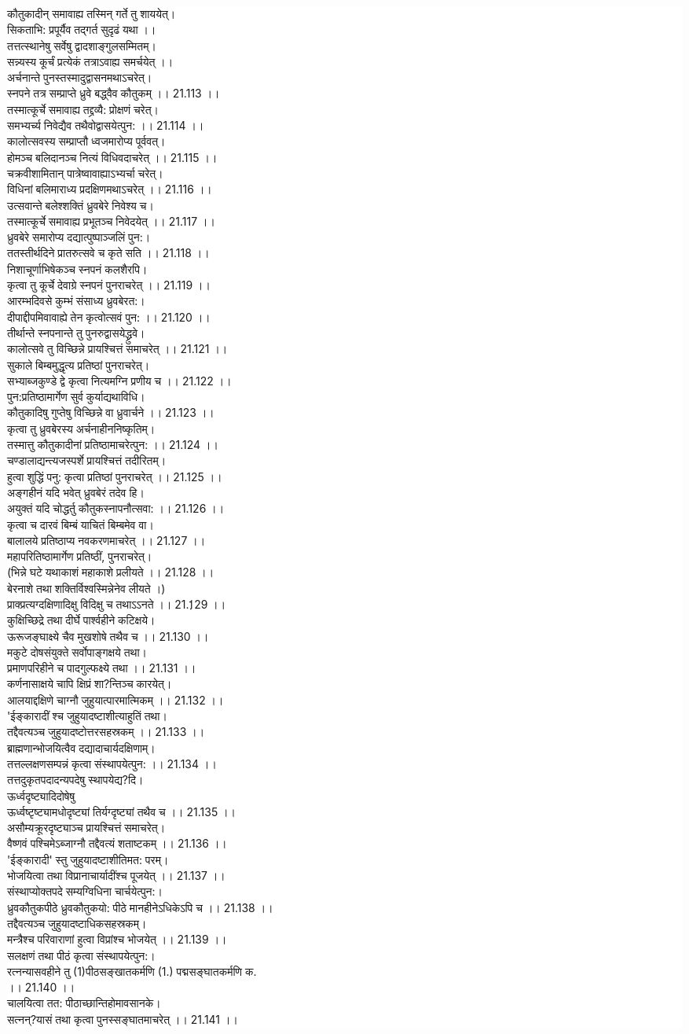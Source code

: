 कौतुकादीन् समावाह्य तस्मिन् गर्ते तु शाययेत्।  
सिकताभि: प्रपूर्यैव तद्गर्त सुदृढं यथा ।।  
तत्तत्स्थानेषु सर्वेषु द्वादशाङ्गुलसम्मितम्।  
सन्न्यस्य कूर्चं प्रत्येकं तत्राऽवाह्य समर्चयेत् ।।  
अर्चनान्ते पुनस्तस्मादुद्वासनमथाऽचरेत्।  
स्नपने तत्र सम्प्राप्ते ध्रुवे बद्ध्वैव कौतुकम् ।। 21.113 ।।  
तस्मात्कूर्चे समावाह्य तद्द्रव्यै: प्रोक्षणं चरेत्।  
समभ्यर्च्य निवेद्यैव तथैवोद्वासयेत्पुन: ।। 21.114 ।।  
कालोत्सवस्य सम्प्राप्तौ ध्वजमारोप्य पूर्ववत्।  
होमञ्च बलिदानञ्च नित्यं विधिवदाचरेत् ।। 21.115 ।।  
चक्रवीशामितान् पात्रेष्वावाह्याऽभ्यर्चा चरेत्।  
विधिनां बलिमाराध्य प्रदक्षिणमथाऽचरेत् ।। 21.116 ।।  
उत्सवान्ते बलेश्शक्तिं ध्रुवबेरे निवेश्य च।  
तस्मात्कूर्चे समावाह्य प्रभूतञ्च निवेदयेत् ।। 21.117 ।।  
ध्रुवबेरे समारोप्य दद्यात्पुष्पाञ्जलिं पुन:।  
ततस्तीर्थदिने प्रातरुत्सवे च कृते सति ।। 21.118 ।।  
निशाचूर्णाभिषेकञ्च स्नपनं कलशैरपि।  
कृत्वा तु कूर्चे देवाग्रे स्नपनं पुनराचरेत् ।। 21.119 ।।  
आरम्भदिवसे कुम्भं संसाध्य ध्रुवबेरत:।  
दीपाद्दीपमिवावाह्ये तेन कृत्वोत्सवं पुन: ।। 21.120 ।।  
तीर्थान्ते स्नपनान्ते तु पुनरुद्वासयेद्ध्रुवे।  
कालोत्सवे तु विच्छिन्ने प्रायश्चित्तं समाचरेत् ।। 21.121 ।।  
सुकाले बिम्बमुद्धृत्य प्रतिष्ठां पुनराचरेत्।  
सभ्याब्जकुण्डे द्वे कृत्वा नित्यमग्नि प्रणीय च ।। 21.122 ।।  
पुन:प्रतिष्ठामार्गेण सुर्व कुर्याद्यथाविधि।  
कौतुकादिषु गुप्तेषु विच्छिन्ने वा ध्रुवार्चने ।। 21.123 ।।  
कृत्वा तु ध्रुवबेरस्य अर्चनाहीननिष्कृतिम्।  
तस्मात्तु कौतुकादीनां प्रतिष्ठामाचरेत्पुन: ।। 21.124 ।।  
चण्डालाद्यन्त्यजस्पर्शे प्रायश्चित्तं तदीरितम्।  
हुत्वा शुद्धिं पनु: कृत्वा प्रतिष्ठां पुनराचरेत् ।। 21.125 ।।  
अङ्गहीनं यदि भवेत् ध्रुवबेरं तदेव हि।  
अयुक्तं यदि चोद्धर्तु कौतुकस्नापनौत्सवा: ।। 21.126 ।।  
कृत्वा च दारवं बिम्बं याचितं बिम्बमेव वा।  
बालालये प्रतिष्ठाप्य नवकरणमाचरेत् ।। 21.127 ।।  
महापरितिष्ठामार्गेण प्रतिष्ठीं, पुनराचरेत्।  
(भिन्ने घटे यथाकाशं महाकाशे प्रलीयते ।। 21.128 ।।  
बेरनाशे तथा शक्तिर्विश्वस्मिन्नेनेव लीयते ।)  
प्राक्प्रत्यग्दक्षिणादिक्षु विदिक्षु च तथाऽऽनते ।। 21.1़29 ।।  
कुक्षिच्छिद्रे तथा दीर्घे पार्श्वहीने कटिक्षये।  
ऊरूजङ्घाक्ष्ये चैव मुखशोषे तथैव च ।। 21.130 ।।  
मकुटे दोषसंयुक्ते सर्वोपाङ्गक्षये तथा।  
प्रमाणपरिहीने च पादगुल्फक्ष्ये तथा ।। 21.131 ।।  
कर्णनासाक्षये चापि क्षिप्रं शा?न्तिञ्च कारयेत्।  
आलयाद्दक्षिणे चाग्नौ जुहुयात्पारमात्मिकम् ।। 21.132 ।।  
'ईङ्कारादीं श्च जुहुयादष्टाशीत्याहुतिं तथा।  
तद्दैवत्यञ्च जुहुयादष्टोत्तरसहस्रकम् ।। 21.133 ।।  
ब्राह्मणान्भोजयित्वैव दद्यादाचार्यदक्षिणाम्।  
तत्तल्लक्षणसम्पन्नं कृत्वा संस्थापयेत्पुन: ।। 21.134 ।।  
तत्तदुकृतपदादन्यपदेषु स्थापयेद्य?दि।  
ऊर्ध्वदृष्ट्यादिदोषेषु  
ऊर्ध्वष्टृष्ट्यामधोदृष्ट्यां तिर्यग्दृष्ट्यां तथैव च ।। 21.135 ।।  
असौम्यक्रूरदृष्ट्याञ्च प्रायश्चित्तं समाचरेत्।  
वैष्णवं पश्चिमेऽब्जाग्नौ तद्दैवत्यं शताष्टकम् ।। 21.136 ।।  
'ईङ्कारादी' स्तु जुहुयादष्टाशीतिमत: परम्।  
भोजयित्वा तथा विप्रानाचार्यादींश्च पूजयेत् ।। 21.137 ।।  
संस्थाप्योक्तपदे सम्यग्विधिना चार्चयेत्पुन:।  
ध्रुवकौतुकपीठे ध्रुवकौतुकयो: पीठे मानहीनेऽधिकेऽपि च ।। 21.138 ।।  
तद्दैवत्यञ्च जुहुयादष्टाधिकसहस्रकम्।  
मन्त्रैश्च परिवाराणां हुत्वा विप्रांश्च भोजयेत् ।। 21.139 ।।  
सलक्षणं तथा पीठं कृत्वा संस्थापयेत्पुन:।  
रत्नन्यासवहीने तु (1)पीठसङ्खातकर्मणि (1.) पद्मसङ्घातकर्मणि क.  
।। 21.140 ।।  
चालयित्वा तत: पीठाच्छान्तिहोमावसानके।  
सत्नन्?यासं तथा कृत्वा पुनस्सङ्घातमाचरेत् ।। 21.141 ।।  